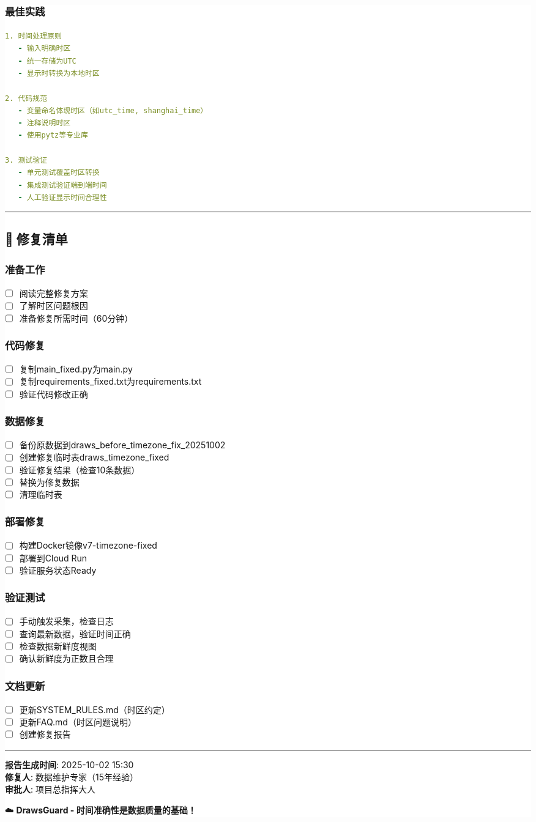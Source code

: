 ### 最佳实践
```yaml
1. 时间处理原则
   - 输入明确时区
   - 统一存储为UTC
   - 显示时转换为本地时区
   
2. 代码规范
   - 变量命名体现时区（如utc_time, shanghai_time）
   - 注释说明时区
   - 使用pytz等专业库
   
3. 测试验证
   - 单元测试覆盖时区转换
   - 集成测试验证端到端时间
   - 人工验证显示时间合理性
```

---

## 📝 修复清单

### 准备工作
- [ ] 阅读完整修复方案
- [ ] 了解时区问题根因
- [ ] 准备修复所需时间（60分钟）

### 代码修复
- [ ] 复制main_fixed.py为main.py
- [ ] 复制requirements_fixed.txt为requirements.txt
- [ ] 验证代码修改正确

### 数据修复
- [ ] 备份原数据到draws_before_timezone_fix_20251002
- [ ] 创建修复临时表draws_timezone_fixed
- [ ] 验证修复结果（检查10条数据）
- [ ] 替换为修复数据
- [ ] 清理临时表

### 部署修复
- [ ] 构建Docker镜像v7-timezone-fixed
- [ ] 部署到Cloud Run
- [ ] 验证服务状态Ready

### 验证测试
- [ ] 手动触发采集，检查日志
- [ ] 查询最新数据，验证时间正确
- [ ] 检查数据新鲜度视图
- [ ] 确认新鲜度为正数且合理

### 文档更新
- [ ] 更新SYSTEM_RULES.md（时区约定）
- [ ] 更新FAQ.md（时区问题说明）
- [ ] 创建修复报告

---

**报告生成时间**: 2025-10-02 15:30  
**修复人**: 数据维护专家（15年经验）  
**审批人**: 项目总指挥大人

☁️ **DrawsGuard - 时间准确性是数据质量的基础！**

